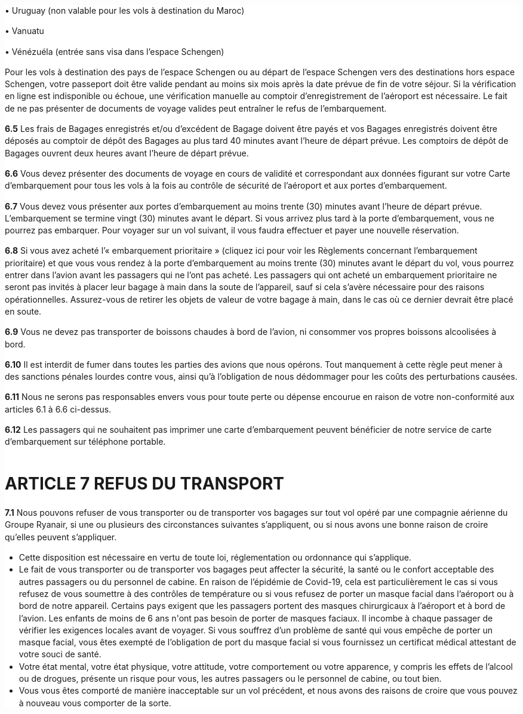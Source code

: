 • Uruguay (non valable pour les vols à destination du Maroc)

• Vanuatu

• Vénézuéla (entrée sans visa dans l’espace Schengen)

Pour les vols à destination des pays de l’espace Schengen ou au départ de l’espace Schengen vers des destinations hors espace Schengen, votre passeport doit être valide pendant au moins six mois après la date prévue de fin de votre séjour. Si la vérification en ligne est indisponible ou échoue, une vérification manuelle au comptoir d’enregistrement de l’aéroport est nécessaire. Le fait de ne pas présenter de documents de voyage valides peut entraîner le refus de l’embarquement.

**6.5** Les frais de Bagages enregistrés et/ou d’excédent de Bagage doivent être payés et vos Bagages enregistrés doivent être déposés au comptoir de dépôt des Bagages au plus tard 40 minutes avant l’heure de départ prévue. Les comptoirs de dépôt de Bagages ouvrent deux heures avant l’heure de départ prévue.

**6.6** Vous devez présenter des documents de voyage en cours de validité et correspondant aux données figurant sur votre Carte d’embarquement pour tous les vols à la fois au contrôle de sécurité de l’aéroport et aux portes d’embarquement.

**6.7** Vous devez vous présenter aux portes d’embarquement au moins trente (30) minutes avant l’heure de départ prévue. L’embarquement se termine vingt (30) minutes avant le départ. Si vous arrivez plus tard à la porte d’embarquement, vous ne pourrez pas embarquer. Pour voyager sur un vol suivant, il vous faudra effectuer et payer une nouvelle réservation.

**6.8** Si vous avez acheté l’« embarquement prioritaire » (cliquez ici pour voir les Règlements concernant l’embarquement prioritaire) et que vous vous rendez à la porte d’embarquement au moins trente (30) minutes avant le départ du vol, vous pourrez entrer dans l’avion avant les passagers qui ne l’ont pas acheté. Les passagers qui ont acheté un embarquement prioritaire ne seront pas invités à placer leur bagage à main dans la soute de l’appareil, sauf si cela s’avère nécessaire pour des raisons opérationnelles. Assurez-vous de retirer les objets de valeur de votre bagage à main, dans le cas où ce dernier devrait être placé en soute.

**6.9** Vous ne devez pas transporter de boissons chaudes à bord de l’avion, ni consommer vos propres boissons alcoolisées à bord.

**6.10** Il est interdit de fumer dans toutes les parties des avions que nous opérons. Tout manquement à cette règle peut mener à des sanctions pénales lourdes contre vous, ainsi qu’à l’obligation de nous dédommager pour les coûts des perturbations causées.

**6.11** Nous ne serons pas responsables envers vous pour toute perte ou dépense encourue en raison de votre non-conformité aux articles 6.1 à 6.6 ci-dessus.

**6.12** Les passagers qui ne souhaitent pas imprimer une carte d’embarquement peuvent bénéficier de notre service de carte d’embarquement sur téléphone portable.

ARTICLE 7 REFUS DU TRANSPORT
============================

**7.1** Nous pouvons refuser de vous transporter ou de transporter vos bagages sur tout vol opéré par une compagnie aérienne du Groupe Ryanair, si une ou plusieurs des circonstances suivantes s’appliquent, ou si nous avons une bonne raison de croire qu’elles peuvent s’appliquer.

* Cette disposition est nécessaire en vertu de toute loi, réglementation ou ordonnance qui s’applique.
* Le fait de vous transporter ou de transporter vos bagages peut affecter la sécurité, la santé ou le confort acceptable des autres passagers ou du personnel de cabine. En raison de l’épidémie de Covid-19, cela est particulièrement le cas si vous refusez de vous soumettre à des contrôles de température ou si vous refusez de porter un masque facial dans l’aéroport ou à bord de notre appareil. Certains pays exigent que les passagers portent des masques chirurgicaux à l’aéroport et à bord de l’avion. Les enfants de moins de 6 ans n'ont pas besoin de porter de masques faciaux. Il incombe à chaque passager de vérifier les exigences locales avant de voyager. Si vous souffrez d’un problème de santé qui vous empêche de porter un masque facial, vous êtes exempté de l’obligation de port du masque facial si vous fournissez un certificat médical attestant de votre souci de santé.
* Votre état mental, votre état physique, votre attitude, votre comportement ou votre apparence, y compris les effets de l’alcool ou de drogues, présente un risque pour vous, les autres passagers ou le personnel de cabine, ou tout bien.
* Vous vous êtes comporté de manière inacceptable sur un vol précédent, et nous avons des raisons de croire que vous pouvez à nouveau vous comporter de la sorte.